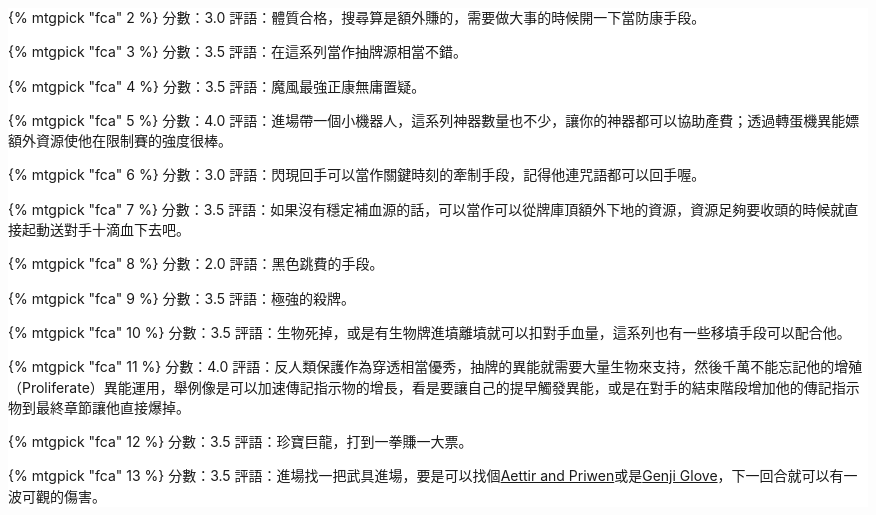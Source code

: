 
{% mtgpick "fca" 2 %}
分數：3.0
評語：體質合格，搜尋算是額外賺的，需要做大事的時候開一下當防康手段。


{% mtgpick "fca" 3 %}
分數：3.5
評語：在這系列當作抽牌源相當不錯。


{% mtgpick "fca" 4 %}
分數：3.5
評語：魔風最強正康無庸置疑。


{% mtgpick "fca" 5 %}
分數：4.0
評語：進場帶一個小機器人，這系列神器數量也不少，讓你的神器都可以協助產費；透過轉蛋機異能嫖額外資源使他在限制賽的強度很棒。


{% mtgpick "fca" 6 %}
分數：3.0
評語：閃現回手可以當作關鍵時刻的牽制手段，記得他連咒語都可以回手喔。


{% mtgpick "fca" 7 %}
分數：3.5
評語：如果沒有穩定補血源的話，可以當作可以從牌庫頂額外下地的資源，資源足夠要收頭的時候就直接起動送對手十滴血下去吧。


{% mtgpick "fca" 8 %}
分數：2.0
評語：黑色跳費的手段。


{% mtgpick "fca" 9 %}
分數：3.5
評語：極強的殺牌。


{% mtgpick "fca" 10 %}
分數：3.5
評語：生物死掉，或是有生物牌進墳離墳就可以扣對手血量，這系列也有一些移墳手段可以配合他。


{% mtgpick "fca" 11 %}
分數：4.0
評語：反人類保護作為穿透相當優秀，抽牌的異能就需要大量生物來支持，然後千萬不能忘記他的增殖（Proliferate）異能運用，舉例像是可以加速傳記指示物的增長，看是要讓自己的提早觸發異能，或是在對手的結束階段增加他的傳記指示物到最終章節讓他直接爆掉。


{% mtgpick "fca" 12 %}
分數：3.5
評語：珍寶巨龍，打到一拳賺一大票。


{% mtgpick "fca" 13 %}
分數：3.5
評語：進場找一把武具進場，要是可以找個[Aettir and Priwen](https://scryfall.com/card/fin/253/aettir-and-priwen)或是[Genji Glove](https://scryfall.com/card/fin/258/genji-glove)，下一回合就可以有一波可觀的傷害。
